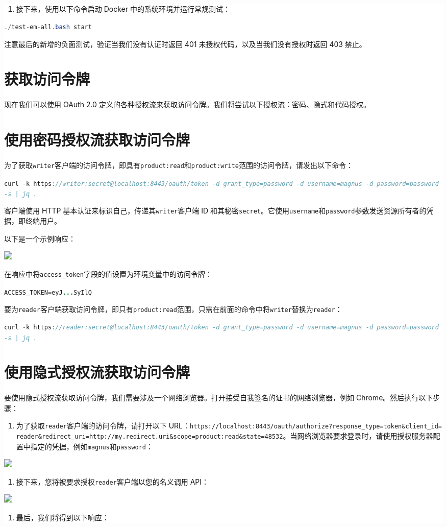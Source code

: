 1.  接下来，使用以下命令启动 Docker 中的系统环境并运行常规测试：

```java
./test-em-all.bash start
```

注意最后的新增的负面测试，验证当我们没有认证时返回 401 未授权代码，以及当我们没有授权时返回 403 禁止。

# 获取访问令牌

现在我们可以使用 OAuth 2.0 定义的各种授权流来获取访问令牌。我们将尝试以下授权流：密码、隐式和代码授权。

# 使用密码授权流获取访问令牌

为了获取`writer`客户端的访问令牌，即具有`product:read`和`product:write`范围的访问令牌，请发出以下命令：

```java
curl -k https://writer:secret@localhost:8443/oauth/token -d grant_type=password -d username=magnus -d password=password -s | jq .
```

客户端使用 HTTP 基本认证来标识自己，传递其`writer`客户端 ID 和其秘密`secret`。它使用`username`和`password`参数发送资源所有者的凭据，即终端用户。

以下是一个示例响应：

![](https://github.com/OpenDocCN/freelearn-javaweb-zh/raw/master/docs/hsn-msvc-sprbt-sprcld/img/aabd7ac5-4ce6-4f92-ae33-0393200e9116.png)

在响应中将`access_token`字段的值设置为环境变量中的访问令牌：

```java
ACCESS_TOKEN=eyJ...SyIlQ
```

要为`reader`客户端获取访问令牌，即只有`product:read`范围，只需在前面的命令中将`writer`替换为`reader`：

```java
curl -k https://reader:secret@localhost:8443/oauth/token -d grant_type=password -d username=magnus -d password=password -s | jq .
```

# 使用隐式授权流获取访问令牌

要使用隐式授权流获取访问令牌，我们需要涉及一个网络浏览器。打开接受自我签名的证书的网络浏览器，例如 Chrome。然后执行以下步骤：

1.  为了获取`reader`客户端的访问令牌，请打开以下 URL：`https://localhost:8443/oauth/authorize?response_type=token&client_id=reader&redirect_uri=http://my.redirect.uri&scope=product:read&state=48532`。当网络浏览器要求登录时，请使用授权服务器配置中指定的凭据，例如`magnus`和`password`：

![](https://github.com/OpenDocCN/freelearn-javaweb-zh/raw/master/docs/hsn-msvc-sprbt-sprcld/img/8faa69da-b3b7-4720-90c3-894d5b351ca0.png)

1.  接下来，您将被要求授权`reader`客户端以您的名义调用 API：

![](https://github.com/OpenDocCN/freelearn-javaweb-zh/raw/master/docs/hsn-msvc-sprbt-sprcld/img/db2552db-ce24-484a-9eae-48e8a08c4e70.png)

1.  最后，我们将得到以下响应：
